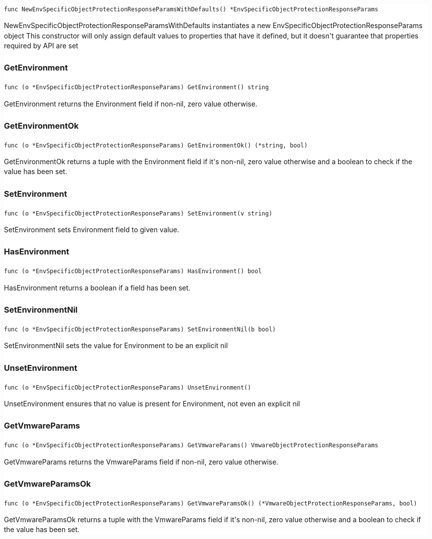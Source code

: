 `func NewEnvSpecificObjectProtectionResponseParamsWithDefaults() *EnvSpecificObjectProtectionResponseParams`

NewEnvSpecificObjectProtectionResponseParamsWithDefaults instantiates a new EnvSpecificObjectProtectionResponseParams object
This constructor will only assign default values to properties that have it defined,
but it doesn't guarantee that properties required by API are set

### GetEnvironment

`func (o *EnvSpecificObjectProtectionResponseParams) GetEnvironment() string`

GetEnvironment returns the Environment field if non-nil, zero value otherwise.

### GetEnvironmentOk

`func (o *EnvSpecificObjectProtectionResponseParams) GetEnvironmentOk() (*string, bool)`

GetEnvironmentOk returns a tuple with the Environment field if it's non-nil, zero value otherwise
and a boolean to check if the value has been set.

### SetEnvironment

`func (o *EnvSpecificObjectProtectionResponseParams) SetEnvironment(v string)`

SetEnvironment sets Environment field to given value.

### HasEnvironment

`func (o *EnvSpecificObjectProtectionResponseParams) HasEnvironment() bool`

HasEnvironment returns a boolean if a field has been set.

### SetEnvironmentNil

`func (o *EnvSpecificObjectProtectionResponseParams) SetEnvironmentNil(b bool)`

 SetEnvironmentNil sets the value for Environment to be an explicit nil

### UnsetEnvironment
`func (o *EnvSpecificObjectProtectionResponseParams) UnsetEnvironment()`

UnsetEnvironment ensures that no value is present for Environment, not even an explicit nil
### GetVmwareParams

`func (o *EnvSpecificObjectProtectionResponseParams) GetVmwareParams() VmwareObjectProtectionResponseParams`

GetVmwareParams returns the VmwareParams field if non-nil, zero value otherwise.

### GetVmwareParamsOk

`func (o *EnvSpecificObjectProtectionResponseParams) GetVmwareParamsOk() (*VmwareObjectProtectionResponseParams, bool)`

GetVmwareParamsOk returns a tuple with the VmwareParams field if it's non-nil, zero value otherwise
and a boolean to check if the value has been set.
